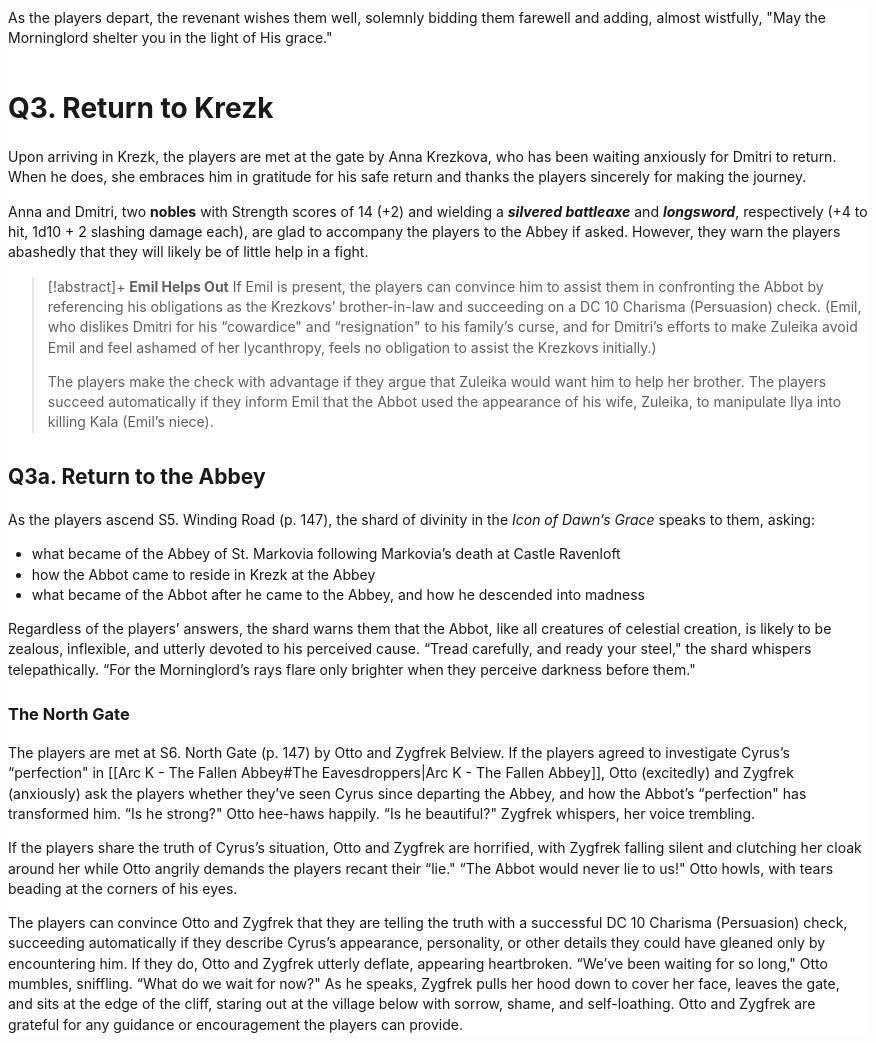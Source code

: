 As the players depart, the revenant wishes them well, solemnly bidding them farewell and adding, almost wistfully, "May the Morninglord shelter you in the light of His grace."
# Q3. Return to Krezk
Upon arriving in Krezk, the players are met at the gate by Anna Krezkova, who has been waiting anxiously for Dmitri to return. When he does, she embraces him in gratitude for his safe return and thanks the players sincerely for making the journey. 

Anna and Dmitri, two **nobles** with Strength scores of 14 (+2) and wielding a ***silvered battleaxe*** and ***longsword***, respectively (+4 to hit, 1d10 + 2 slashing damage each), are glad to accompany the players to the Abbey if asked. However, they warn the players abashedly that they will likely be of little help in a fight.

> [!abstract]+ **Emil Helps Out**
> If Emil is present, the players can convince him to assist them in confronting the Abbot by referencing his obligations as the Krezkovs’ brother-in-law and succeeding on a DC 10 Charisma (Persuasion) check. (Emil, who dislikes Dmitri for his “cowardice" and “resignation" to his family’s curse, and for Dmitri’s efforts to make Zuleika avoid Emil and feel ashamed of her lycanthropy, feels no obligation to assist the Krezkovs initially.)
>
> The players make the check with advantage if they argue that Zuleika would want him to help her brother. The players succeed automatically if they inform Emil that the Abbot used the appearance of his wife, Zuleika, to manipulate Ilya into killing Kala (Emil’s niece).
## Q3a. Return to the Abbey
As the players ascend <span class="citation">S5. Winding Road (p. 147)</span>, the shard of divinity in the *Icon of Dawn’s Grace* speaks to them, asking:

* what became of the Abbey of St. Markovia following Markovia’s death at Castle Ravenloft
* how the Abbot came to reside in Krezk at the Abbey
* what became of the Abbot after he came to the Abbey, and how he descended into madness

Regardless of the players’ answers, the shard warns them that the Abbot, like all creatures of celestial creation, is likely to be zealous, inflexible, and utterly devoted to his perceived cause. “Tread carefully, and ready your steel," the shard whispers telepathically. “For the Morninglord’s rays flare only brighter when they perceive darkness before them."
### The North Gate
The players are met at <span class="citation">S6. North Gate (p. 147)</span> by Otto and Zygfrek Belview. If the players agreed to investigate Cyrus’s “perfection" in [[Arc K - The Fallen Abbey#The Eavesdroppers|Arc K - The Fallen Abbey]], Otto (excitedly) and Zygfrek (anxiously) ask the players whether they’ve seen Cyrus since departing the Abbey, and how the Abbot’s “perfection" has transformed him. “Is he strong?" Otto hee-haws happily. “Is he beautiful?" Zygfrek whispers, her voice trembling.

If the players share the truth of Cyrus’s situation, Otto and Zygfrek are horrified, with Zygfrek falling silent and clutching her cloak around her while Otto angrily demands the players recant their “lie." “The Abbot would never lie to us!" Otto howls, with tears beading at the corners of his eyes.

The players can convince Otto and Zygfrek that they are telling the truth with a successful DC 10 Charisma (Persuasion) check, succeeding automatically if they describe Cyrus’s appearance, personality, or other details they could have gleaned only by encountering him. If they do, Otto and Zygfrek utterly deflate, appearing heartbroken. “We’ve been waiting for so long," Otto mumbles, sniffling. “What do we wait for now?" As he speaks, Zygfrek pulls her hood down to cover her face, leaves the gate, and sits at the edge of the cliff, staring out at the village below with sorrow, shame, and self-loathing. Otto and Zygfrek are grateful for any guidance or encouragement the players can provide.
